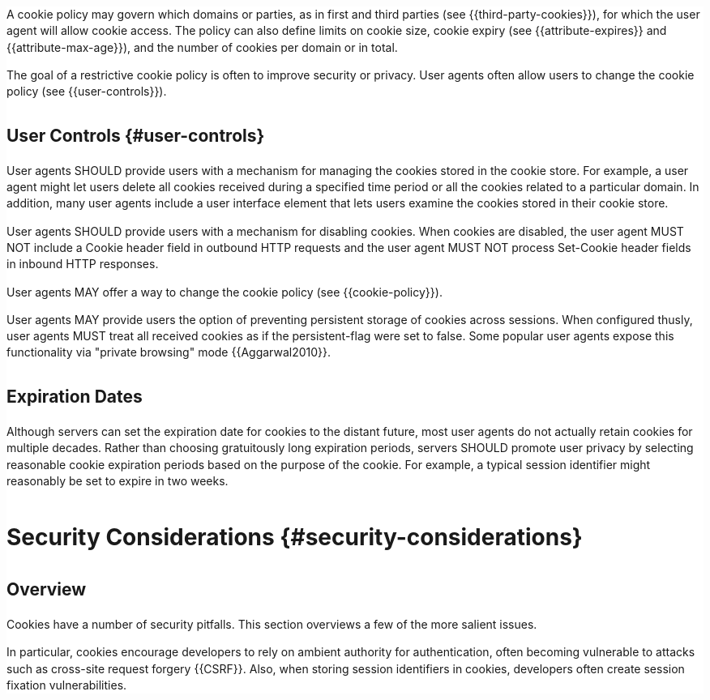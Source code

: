 A cookie policy may govern which domains or parties, as in first and third parties
(see {{third-party-cookies}}), for which the user agent will allow cookie access.
The policy can also define limits on cookie size, cookie expiry (see
{{attribute-expires}} and {{attribute-max-age}}), and the number of cookies per
domain or in total.

The goal of a restrictive cookie policy is often to improve security or privacy.
User agents often allow users to change the cookie policy (see {{user-controls}}).

## User Controls {#user-controls}

User agents SHOULD provide users with a mechanism for managing the cookies
stored in the cookie store. For example, a user agent might let users delete
all cookies received during a specified time period or all the cookies related
to a particular domain. In addition, many user agents include a user interface
element that lets users examine the cookies stored in their cookie store.

User agents SHOULD provide users with a mechanism for disabling cookies. When
cookies are disabled, the user agent MUST NOT include a Cookie header field in
outbound HTTP requests and the user agent MUST NOT process Set-Cookie header fields
in inbound HTTP responses.

User agents MAY offer a way to change the cookie policy (see
{{cookie-policy}}).

User agents MAY provide users the option of preventing persistent storage of
cookies across sessions. When configured thusly, user agents MUST treat all
received cookies as if the persistent-flag were set to false. Some popular
user agents expose this functionality via "private browsing" mode
{{Aggarwal2010}}.

## Expiration Dates

Although servers can set the expiration date for cookies to the distant future,
most user agents do not actually retain cookies for multiple decades. Rather
than choosing gratuitously long expiration periods, servers SHOULD promote user
privacy by selecting reasonable cookie expiration periods based on the purpose
of the cookie. For example, a typical session identifier might reasonably be
set to expire in two weeks.

# Security Considerations {#security-considerations}

## Overview

Cookies have a number of security pitfalls. This section overviews a few of the
more salient issues.

In particular, cookies encourage developers to rely on ambient authority for
authentication, often becoming vulnerable to attacks such as cross-site request
forgery {{CSRF}}. Also, when storing session identifiers in cookies, developers
often create session fixation vulnerabilities.
